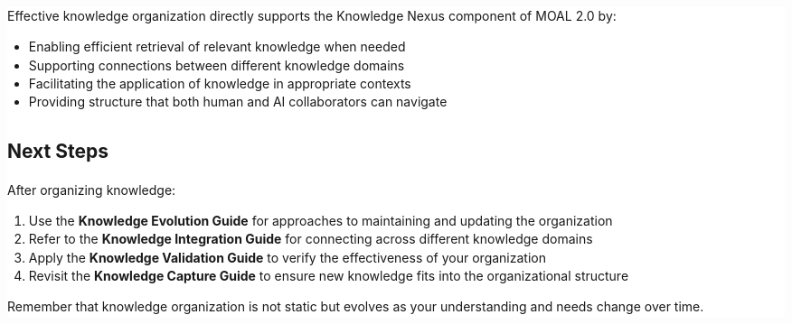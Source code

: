 Effective knowledge organization directly supports the Knowledge Nexus component of MOAL 2.0 by:

- Enabling efficient retrieval of relevant knowledge when needed
- Supporting connections between different knowledge domains
- Facilitating the application of knowledge in appropriate contexts
- Providing structure that both human and AI collaborators can navigate

## Next Steps

After organizing knowledge:
1. Use the **Knowledge Evolution Guide** for approaches to maintaining and updating the organization
2. Refer to the **Knowledge Integration Guide** for connecting across different knowledge domains
3. Apply the **Knowledge Validation Guide** to verify the effectiveness of your organization
4. Revisit the **Knowledge Capture Guide** to ensure new knowledge fits into the organizational structure

Remember that knowledge organization is not static but evolves as your understanding and needs change over time.
